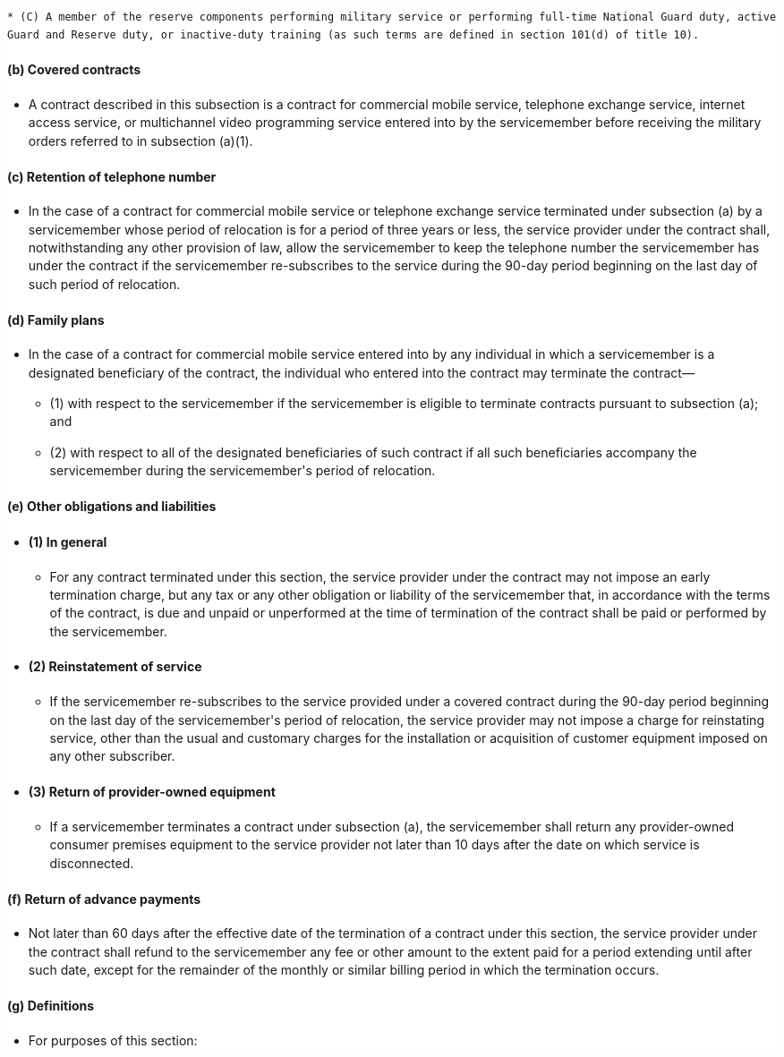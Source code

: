     * (C) A member of the reserve components performing military service or performing full-time National Guard duty, active Guard and Reserve duty, or inactive-duty training (as such terms are defined in section 101(d) of title 10).

#### (b) Covered contracts
* A contract described in this subsection is a contract for commercial mobile service, telephone exchange service, internet access service, or multichannel video programming service entered into by the servicemember before receiving the military orders referred to in subsection (a)(1).

#### (c) Retention of telephone number
* In the case of a contract for commercial mobile service or telephone exchange service terminated under subsection (a) by a servicemember whose period of relocation is for a period of three years or less, the service provider under the contract shall, notwithstanding any other provision of law, allow the servicemember to keep the telephone number the servicemember has under the contract if the servicemember re-subscribes to the service during the 90-day period beginning on the last day of such period of relocation.

#### (d) Family plans
* In the case of a contract for commercial mobile service entered into by any individual in which a servicemember is a designated beneficiary of the contract, the individual who entered into the contract may terminate the contract—

  * (1) with respect to the servicemember if the servicemember is eligible to terminate contracts pursuant to subsection (a); and

  * (2) with respect to all of the designated beneficiaries of such contract if all such beneficiaries accompany the servicemember during the servicemember's period of relocation.

#### (e) Other obligations and liabilities
* #### (1) In general
  * For any contract terminated under this section, the service provider under the contract may not impose an early termination charge, but any tax or any other obligation or liability of the servicemember that, in accordance with the terms of the contract, is due and unpaid or unperformed at the time of termination of the contract shall be paid or performed by the servicemember.

* #### (2) Reinstatement of service
  * If the servicemember re-subscribes to the service provided under a covered contract during the 90-day period beginning on the last day of the servicemember's period of relocation, the service provider may not impose a charge for reinstating service, other than the usual and customary charges for the installation or acquisition of customer equipment imposed on any other subscriber.

* #### (3) Return of provider-owned equipment
  * If a servicemember terminates a contract under subsection (a), the servicemember shall return any provider-owned consumer premises equipment to the service provider not later than 10 days after the date on which service is disconnected.

#### (f) Return of advance payments
* Not later than 60 days after the effective date of the termination of a contract under this section, the service provider under the contract shall refund to the servicemember any fee or other amount to the extent paid for a period extending until after such date, except for the remainder of the monthly or similar billing period in which the termination occurs.

#### (g) Definitions
* For purposes of this section:

